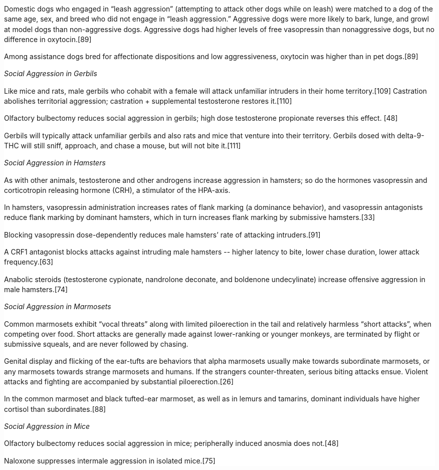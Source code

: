 Domestic dogs who engaged in “leash aggression” (attempting to attack other dogs while on leash) were matched to a dog of the same age, sex, and breed who did not engage in “leash aggression.”  Aggressive dogs were more likely to bark, lunge, and growl at model dogs than non-aggressive dogs.  Aggressive dogs had higher levels of free vasopressin than nonaggressive dogs, but no difference in oxytocin.[89]

Among assistance dogs bred for affectionate dispositions and low aggressiveness, oxytocin was higher than in pet dogs.[89]

_Social Aggression in Gerbils_

Like mice and rats, male gerbils who cohabit with a female will attack unfamiliar intruders in their home territory.[109]  Castration abolishes territorial aggression; castration + supplemental testosterone restores it.[110]

Olfactory bulbectomy reduces social aggression in gerbils; high dose testosterone propionate reverses this effect. [48]

Gerbils will typically attack unfamiliar gerbils and also rats and mice that venture into their territory.  Gerbils dosed with delta-9-THC will still sniff, approach, and chase a mouse, but will not bite it.[111]

_Social Aggression in Hamsters_

As with other animals, testosterone and other androgens increase aggression in hamsters; so do the hormones vasopressin and corticotropin releasing hormone (CRH), a stimulator of the HPA-axis.

In hamsters, vasopressin administration increases rates of flank marking (a dominance behavior), and vasopressin antagonists reduce flank marking by dominant hamsters, which in turn increases flank marking by submissive hamsters.[33]  

Blocking vasopressin dose-dependently reduces male hamsters’ rate of attacking intruders.[91]

A CRF1 antagonist blocks attacks against intruding male hamsters -- higher latency to bite, lower chase duration, lower attack frequency.[63]

Anabolic steroids (testosterone cypionate, nandrolone deconate, and boldenone undecylinate) increase offensive aggression in male hamsters.[74]

_Social Aggression in Marmosets_

Common marmosets exhibit “vocal threats” along with limited piloerection in the tail and relatively harmless “short attacks”, when competing over food.  Short attacks are generally made against lower-ranking or younger monkeys, are terminated by flight or submissive squeals, and are never followed by chasing.

Genital display and flicking of the ear-tufts are behaviors that alpha marmosets usually make towards subordinate marmosets, or any marmosets towards strange marmosets and humans.  If the strangers counter-threaten, serious biting attacks ensue.  Violent attacks and fighting are accompanied by substantial piloerection.[26]

In the common marmoset and black tufted-ear marmoset, as well as in lemurs and tamarins, dominant individuals have higher cortisol than subordinates.[88] 

_Social Aggression in Mice_

Olfactory bulbectomy reduces social aggression in mice; peripherally induced anosmia does not.[48]

Naloxone suppresses intermale aggression in isolated mice.[75]
